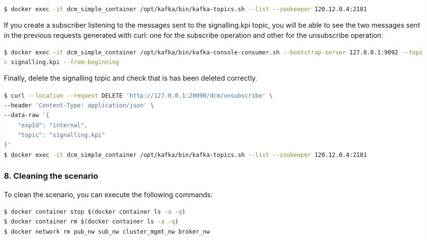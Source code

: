 ```sh
$ docker exec -it dcm_simple_container /opt/kafka/bin/kafka-topics.sh --list --zookeeper 120.12.0.4:2181
```

If you create a subscriber listening to the messages sent to the signalling.kpi topic, you will be able to see the two messages sent in the previous requests generated with curl: one for the subscribe operation and other for the unsubscribe operation:

```sh
$ docker exec -it dcm_simple_container /opt/kafka/bin/kafka-console-consumer.sh --bootstrap-server 127.0.0.1:9092 --topic signalling.kpi --from-beginning
```

Finally, delete the signalling topic and check that is has been deleted correctly.

```sh
$ curl --location --request DELETE 'http://127.0.0.1:28090/dcm/unsubscribe' \
--header 'Content-Type: application/json' \
--data-raw '{
	"expId": "internal", 
	"topic": "signalling.kpi"
}'
$ docker exec -it dcm_simple_container /opt/kafka/bin/kafka-topics.sh --list --zookeeper 120.12.0.4:2181
```

### 8. Cleaning the scenario

To clean the scenario, you can execute the following commands:

```sh
$ docker container stop $(docker container ls -a -q)
$ docker container rm $(docker container ls -a -q)
$ docker network rm pub_nw sub_nw cluster_mgmt_nw broker_nw
```
